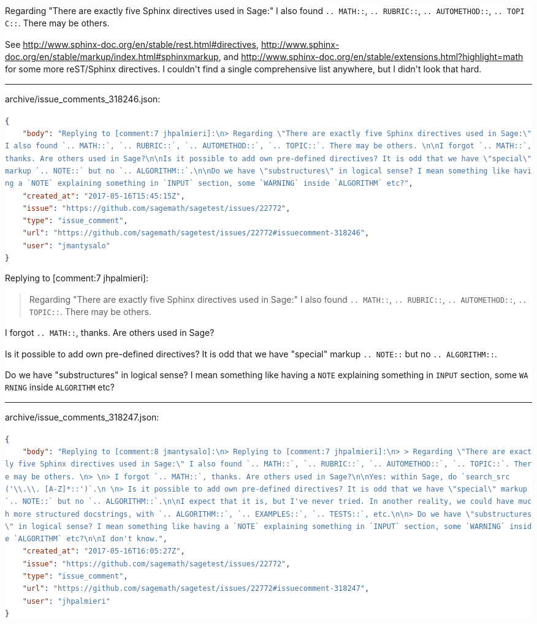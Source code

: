 Regarding "There are exactly five Sphinx directives used in Sage:" I also found `.. MATH::`, `.. RUBRIC::`, `.. AUTOMETHOD::`, `.. TOPIC::`. There may be others. 

See http://www.sphinx-doc.org/en/stable/rest.html#directives, http://www.sphinx-doc.org/en/stable/markup/index.html#sphinxmarkup, and http://www.sphinx-doc.org/en/stable/extensions.html?highlight=math for some more reST/Sphinx directives. I couldn't find a single comprehensive list anywhere, but I didn't look that hard.



---

archive/issue_comments_318246.json:
```json
{
    "body": "Replying to [comment:7 jhpalmieri]:\n> Regarding \"There are exactly five Sphinx directives used in Sage:\" I also found `.. MATH::`, `.. RUBRIC::`, `.. AUTOMETHOD::`, `.. TOPIC::`. There may be others. \n\nI forgot `.. MATH::`, thanks. Are others used in Sage?\n\nIs it possible to add own pre-defined directives? It is odd that we have \"special\" markup `.. NOTE::` but no `.. ALGORITHM::`.\n\nDo we have \"substructures\" in logical sense? I mean something like having a `NOTE` explaining something in `INPUT` section, some `WARNING` inside `ALGORITHM` etc?",
    "created_at": "2017-05-16T15:45:15Z",
    "issue": "https://github.com/sagemath/sagetest/issues/22772",
    "type": "issue_comment",
    "url": "https://github.com/sagemath/sagetest/issues/22772#issuecomment-318246",
    "user": "jmantysalo"
}
```

Replying to [comment:7 jhpalmieri]:
> Regarding "There are exactly five Sphinx directives used in Sage:" I also found `.. MATH::`, `.. RUBRIC::`, `.. AUTOMETHOD::`, `.. TOPIC::`. There may be others. 

I forgot `.. MATH::`, thanks. Are others used in Sage?

Is it possible to add own pre-defined directives? It is odd that we have "special" markup `.. NOTE::` but no `.. ALGORITHM::`.

Do we have "substructures" in logical sense? I mean something like having a `NOTE` explaining something in `INPUT` section, some `WARNING` inside `ALGORITHM` etc?



---

archive/issue_comments_318247.json:
```json
{
    "body": "Replying to [comment:8 jmantysalo]:\n> Replying to [comment:7 jhpalmieri]:\n> > Regarding \"There are exactly five Sphinx directives used in Sage:\" I also found `.. MATH::`, `.. RUBRIC::`, `.. AUTOMETHOD::`, `.. TOPIC::`. There may be others. \n> \n> I forgot `.. MATH::`, thanks. Are others used in Sage?\n\nYes: within Sage, do `search_src('\\.\\. [A-Z]*::')`.\n \n> Is it possible to add own pre-defined directives? It is odd that we have \"special\" markup `.. NOTE::` but no `.. ALGORITHM::`.\n\nI expect that it is, but I've never tried. In another reality, we could have much more structured docstrings, with `.. ALGORITHM::`, `.. EXAMPLES::`, `.. TESTS::`, etc.\n\n> Do we have \"substructures\" in logical sense? I mean something like having a `NOTE` explaining something in `INPUT` section, some `WARNING` inside `ALGORITHM` etc?\n\nI don't know.",
    "created_at": "2017-05-16T16:05:27Z",
    "issue": "https://github.com/sagemath/sagetest/issues/22772",
    "type": "issue_comment",
    "url": "https://github.com/sagemath/sagetest/issues/22772#issuecomment-318247",
    "user": "jhpalmieri"
}
```
